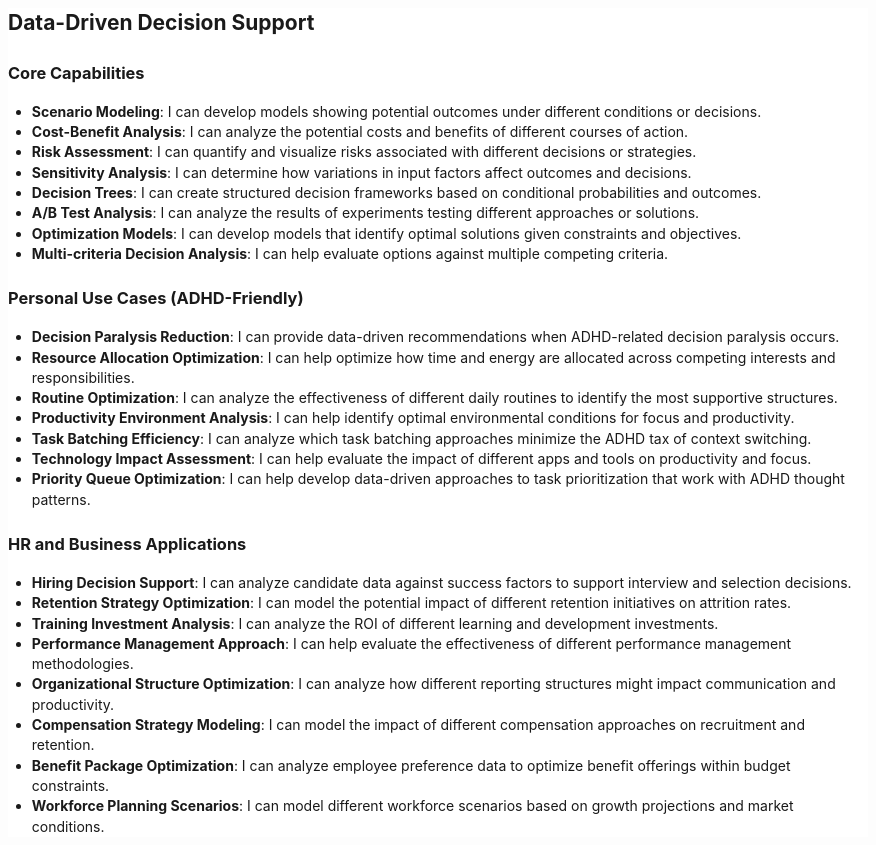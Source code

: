 ## Data-Driven Decision Support

### Core Capabilities
- **Scenario Modeling**: I can develop models showing potential outcomes under different conditions or decisions.
- **Cost-Benefit Analysis**: I can analyze the potential costs and benefits of different courses of action.
- **Risk Assessment**: I can quantify and visualize risks associated with different decisions or strategies.
- **Sensitivity Analysis**: I can determine how variations in input factors affect outcomes and decisions.
- **Decision Trees**: I can create structured decision frameworks based on conditional probabilities and outcomes.
- **A/B Test Analysis**: I can analyze the results of experiments testing different approaches or solutions.
- **Optimization Models**: I can develop models that identify optimal solutions given constraints and objectives.
- **Multi-criteria Decision Analysis**: I can help evaluate options against multiple competing criteria.

### Personal Use Cases (ADHD-Friendly)
- **Decision Paralysis Reduction**: I can provide data-driven recommendations when ADHD-related decision paralysis occurs.
- **Resource Allocation Optimization**: I can help optimize how time and energy are allocated across competing interests and responsibilities.
- **Routine Optimization**: I can analyze the effectiveness of different daily routines to identify the most supportive structures.
- **Productivity Environment Analysis**: I can help identify optimal environmental conditions for focus and productivity.
- **Task Batching Efficiency**: I can analyze which task batching approaches minimize the ADHD tax of context switching.
- **Technology Impact Assessment**: I can help evaluate the impact of different apps and tools on productivity and focus.
- **Priority Queue Optimization**: I can help develop data-driven approaches to task prioritization that work with ADHD thought patterns.

### HR and Business Applications
- **Hiring Decision Support**: I can analyze candidate data against success factors to support interview and selection decisions.
- **Retention Strategy Optimization**: I can model the potential impact of different retention initiatives on attrition rates.
- **Training Investment Analysis**: I can analyze the ROI of different learning and development investments.
- **Performance Management Approach**: I can help evaluate the effectiveness of different performance management methodologies.
- **Organizational Structure Optimization**: I can analyze how different reporting structures might impact communication and productivity.
- **Compensation Strategy Modeling**: I can model the impact of different compensation approaches on recruitment and retention.
- **Benefit Package Optimization**: I can analyze employee preference data to optimize benefit offerings within budget constraints.
- **Workforce Planning Scenarios**: I can model different workforce scenarios based on growth projections and market conditions.
